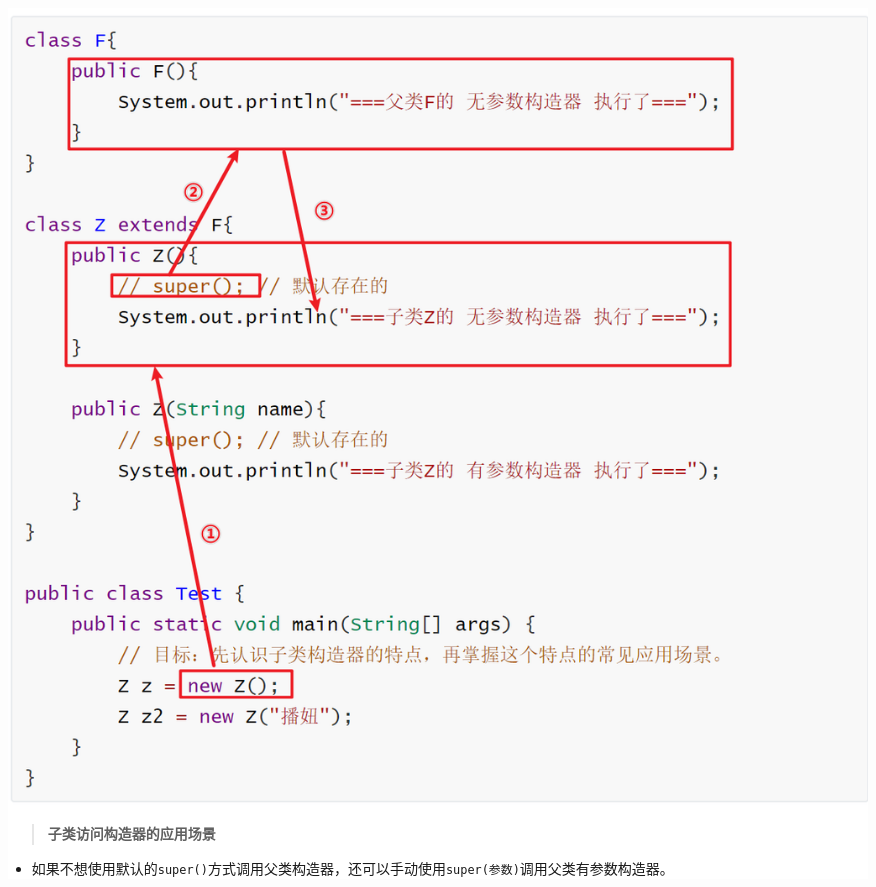 ![1664160225526](./images/ad-01-20.png)

> **子类访问构造器的应用场景**

- 如果不想使用默认的`super()`方式调用父类构造器，还可以手动使用`super(参数)`调用父类有参数构造器。
